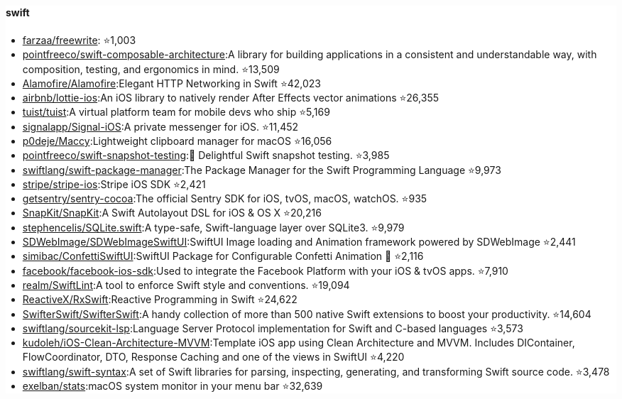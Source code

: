 #### swift
* [farzaa/freewrite](https://github.com/farzaa/freewrite): ⭐1,003
* [pointfreeco/swift-composable-architecture](https://github.com/pointfreeco/swift-composable-architecture):A library for building applications in a consistent and understandable way, with composition, testing, and ergonomics in mind. ⭐13,509
* [Alamofire/Alamofire](https://github.com/Alamofire/Alamofire):Elegant HTTP Networking in Swift ⭐42,023
* [airbnb/lottie-ios](https://github.com/airbnb/lottie-ios):An iOS library to natively render After Effects vector animations ⭐26,355
* [tuist/tuist](https://github.com/tuist/tuist):A virtual platform team for mobile devs who ship ⭐5,169
* [signalapp/Signal-iOS](https://github.com/signalapp/Signal-iOS):A private messenger for iOS. ⭐11,452
* [p0deje/Maccy](https://github.com/p0deje/Maccy):Lightweight clipboard manager for macOS ⭐16,056
* [pointfreeco/swift-snapshot-testing](https://github.com/pointfreeco/swift-snapshot-testing):📸 Delightful Swift snapshot testing. ⭐3,985
* [swiftlang/swift-package-manager](https://github.com/swiftlang/swift-package-manager):The Package Manager for the Swift Programming Language ⭐9,973
* [stripe/stripe-ios](https://github.com/stripe/stripe-ios):Stripe iOS SDK ⭐2,421
* [getsentry/sentry-cocoa](https://github.com/getsentry/sentry-cocoa):The official Sentry SDK for iOS, tvOS, macOS, watchOS. ⭐935
* [SnapKit/SnapKit](https://github.com/SnapKit/SnapKit):A Swift Autolayout DSL for iOS & OS X ⭐20,216
* [stephencelis/SQLite.swift](https://github.com/stephencelis/SQLite.swift):A type-safe, Swift-language layer over SQLite3. ⭐9,979
* [SDWebImage/SDWebImageSwiftUI](https://github.com/SDWebImage/SDWebImageSwiftUI):SwiftUI Image loading and Animation framework powered by SDWebImage ⭐2,441
* [simibac/ConfettiSwiftUI](https://github.com/simibac/ConfettiSwiftUI):SwiftUI Package for Configurable Confetti Animation 🎉 ⭐2,116
* [facebook/facebook-ios-sdk](https://github.com/facebook/facebook-ios-sdk):Used to integrate the Facebook Platform with your iOS & tvOS apps. ⭐7,910
* [realm/SwiftLint](https://github.com/realm/SwiftLint):A tool to enforce Swift style and conventions. ⭐19,094
* [ReactiveX/RxSwift](https://github.com/ReactiveX/RxSwift):Reactive Programming in Swift ⭐24,622
* [SwifterSwift/SwifterSwift](https://github.com/SwifterSwift/SwifterSwift):A handy collection of more than 500 native Swift extensions to boost your productivity. ⭐14,604
* [swiftlang/sourcekit-lsp](https://github.com/swiftlang/sourcekit-lsp):Language Server Protocol implementation for Swift and C-based languages ⭐3,573
* [kudoleh/iOS-Clean-Architecture-MVVM](https://github.com/kudoleh/iOS-Clean-Architecture-MVVM):Template iOS app using Clean Architecture and MVVM. Includes DIContainer, FlowCoordinator, DTO, Response Caching and one of the views in SwiftUI ⭐4,220
* [swiftlang/swift-syntax](https://github.com/swiftlang/swift-syntax):A set of Swift libraries for parsing, inspecting, generating, and transforming Swift source code. ⭐3,478
* [exelban/stats](https://github.com/exelban/stats):macOS system monitor in your menu bar ⭐32,639
